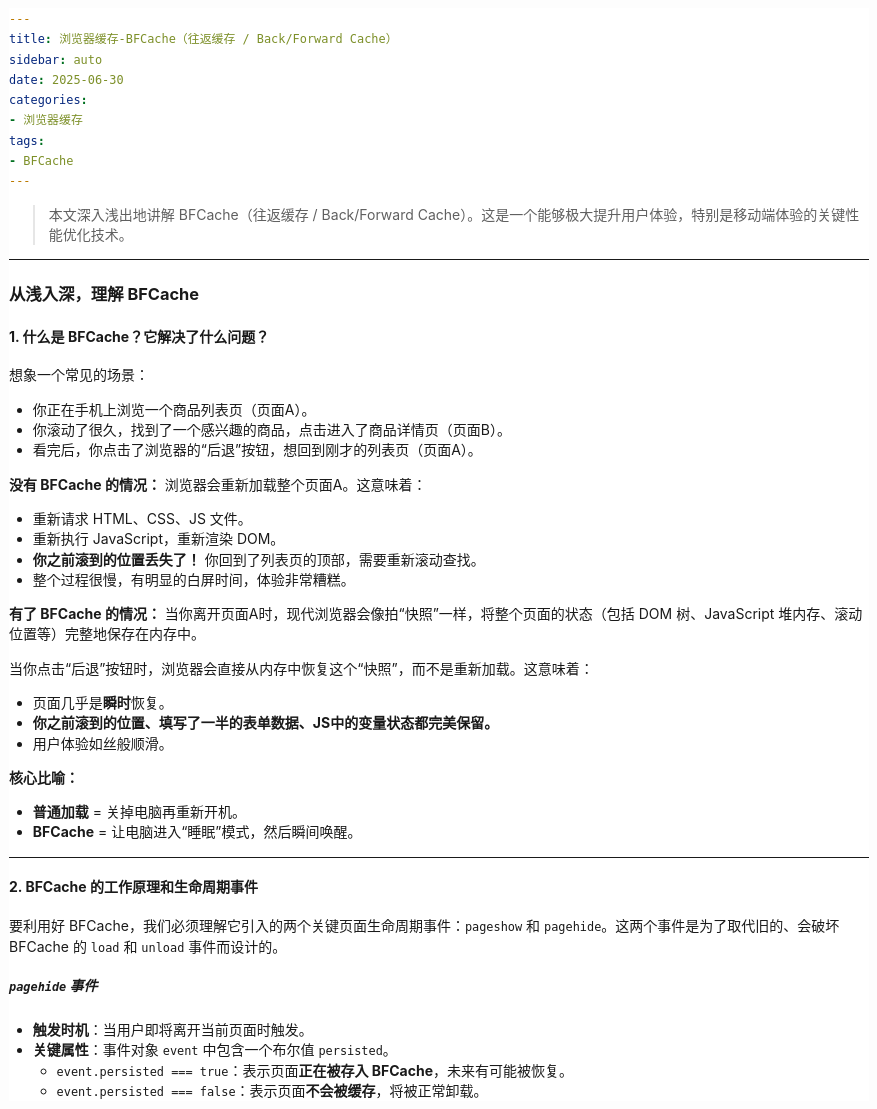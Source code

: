 ```yaml
---
title: 浏览器缓存-BFCache（往返缓存 / Back/Forward Cache）
sidebar: auto
date: 2025-06-30
categories: 
- 浏览器缓存
tags:
- BFCache
---
```



> 本文深入浅出地讲解 BFCache（往返缓存 / Back/Forward Cache）。这是一个能够极大提升用户体验，特别是移动端体验的关键性能优化技术。

---

### 从浅入深，理解 BFCache

#### 1. 什么是 BFCache？它解决了什么问题？

想象一个常见的场景：

*   你正在手机上浏览一个商品列表页（页面A）。
*   你滚动了很久，找到了一个感兴趣的商品，点击进入了商品详情页（页面B）。
*   看完后，你点击了浏览器的“后退”按钮，想回到刚才的列表页（页面A）。

**没有 BFCache 的情况：**
浏览器会重新加载整个页面A。这意味着：
*   重新请求 HTML、CSS、JS 文件。
*   重新执行 JavaScript，重新渲染 DOM。
*   **你之前滚到的位置丢失了！** 你回到了列表页的顶部，需要重新滚动查找。
*   整个过程很慢，有明显的白屏时间，体验非常糟糕。

**有了 BFCache 的情况：**
当你离开页面A时，现代浏览器会像拍“快照”一样，将整个页面的状态（包括 DOM 树、JavaScript 堆内存、滚动位置等）完整地保存在内存中。

当你点击“后退”按钮时，浏览器会直接从内存中恢复这个“快照”，而不是重新加载。这意味着：
*   页面几乎是**瞬时**恢复。
*   **你之前滚到的位置、填写了一半的表单数据、JS中的变量状态都完美保留。**
*   用户体验如丝般顺滑。

**核心比喻：**
*   **普通加载** = 关掉电脑再重新开机。
*   **BFCache** = 让电脑进入“睡眠”模式，然后瞬间唤醒。

---

#### 2. BFCache 的工作原理和生命周期事件

要利用好 BFCache，我们必须理解它引入的两个关键页面生命周期事件：`pageshow` 和 `pagehide`。这两个事件是为了取代旧的、会破坏 BFCache 的 `load` 和 `unload` 事件而设计的。

##### **`pagehide` 事件**

*   **触发时机**：当用户即将离开当前页面时触发。
*   **关键属性**：事件对象 `event` 中包含一个布尔值 `persisted`。
    *   `event.persisted === true`：表示页面**正在被存入 BFCache**，未来有可能被恢复。
    *   `event.persisted === false`：表示页面**不会被缓存**，将被正常卸载。
